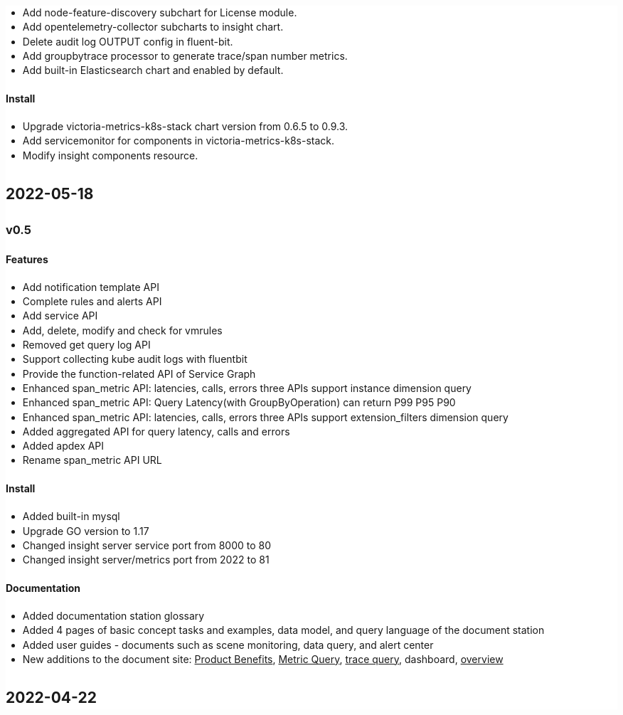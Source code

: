 - Add node-feature-discovery subchart for License module.
- Add opentelemetry-collector subcharts to insight chart.
- Delete audit log OUTPUT config in fluent-bit.
- Add groupbytrace processor to generate trace/span number metrics.
- Add built-in Elasticsearch chart and enabled by default.

#### Install

- Upgrade victoria-metrics-k8s-stack chart version from 0.6.5 to 0.9.3.
- Add servicemonitor for components in victoria-metrics-k8s-stack.
- Modify insight components resource.

## 2022-05-18

### v0.5

#### Features

- Add notification template API
- Complete rules and alerts API
- Add service API
- Add, delete, modify and check for vmrules
- Removed get query log API
- Support collecting kube audit logs with fluentbit
- Provide the function-related API of Service Graph
- Enhanced span_metric API: latencies, calls, errors three APIs support instance dimension query
- Enhanced span_metric API: Query Latency(with GroupByOperation) can return P99 P95 P90
- Enhanced span_metric API: latencies, calls, errors three APIs support extension_filters dimension query
- Added aggregated API for query latency, calls and errors
- Added apdex API
- Rename span_metric API URL

#### Install

- Added built-in mysql
- Upgrade GO version to 1.17
- Changed insight server service port from 8000 to 80
- Changed insight server/metrics port from 2022 to 81

#### Documentation

- Added documentation station glossary
- Added 4 pages of basic concept tasks and examples, data model, and query language of the document station
- Added user guides - documents such as scene monitoring, data query, and alert center
- New additions to the document site: [Product Benefits](benefits.md), [Metric Query](../user-guide/data-query/metric.md), [trace query](../user-guide/trace/trace.md), dashboard, [overview](../user-guide/dashboard/overview.md)

## 2022-04-22
